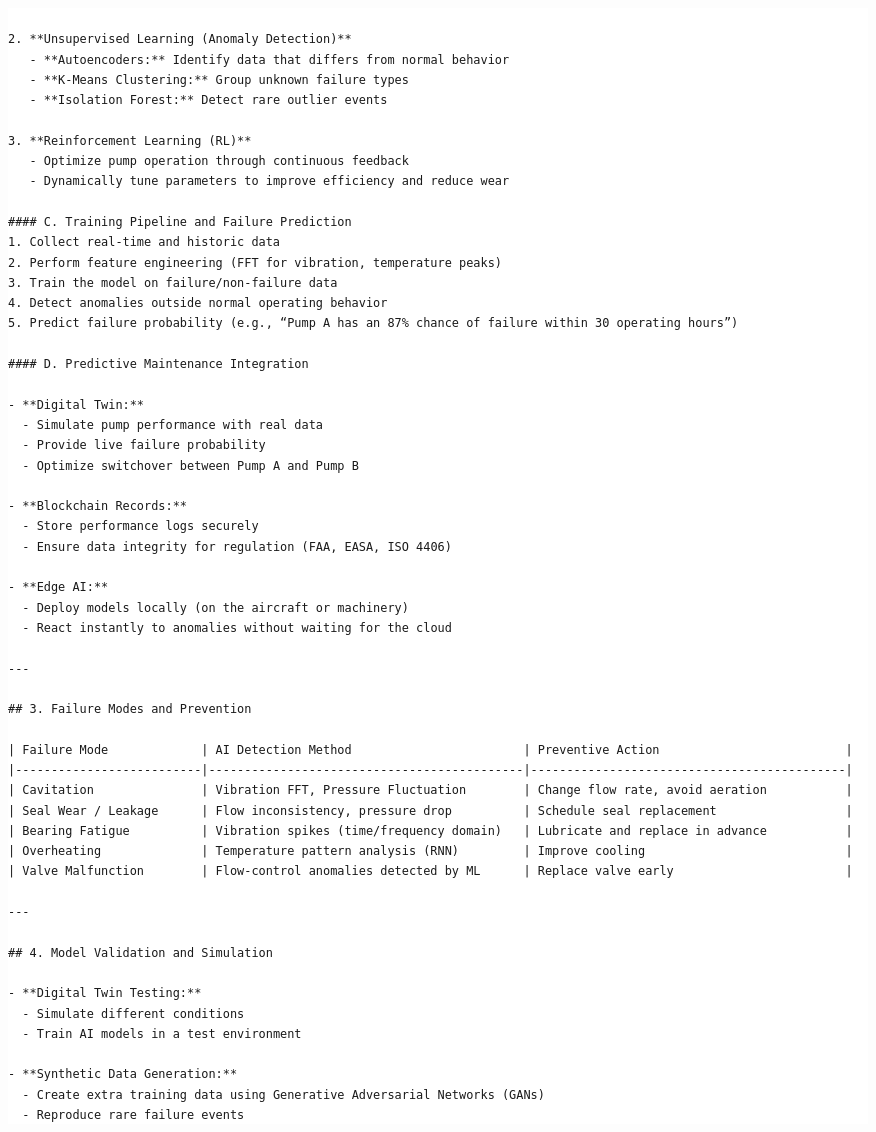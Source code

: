 ```GAIA_PDM

2. **Unsupervised Learning (Anomaly Detection)**  
   - **Autoencoders:** Identify data that differs from normal behavior  
   - **K-Means Clustering:** Group unknown failure types  
   - **Isolation Forest:** Detect rare outlier events

3. **Reinforcement Learning (RL)**  
   - Optimize pump operation through continuous feedback  
   - Dynamically tune parameters to improve efficiency and reduce wear

#### C. Training Pipeline and Failure Prediction
1. Collect real-time and historic data  
2. Perform feature engineering (FFT for vibration, temperature peaks)  
3. Train the model on failure/non-failure data  
4. Detect anomalies outside normal operating behavior  
5. Predict failure probability (e.g., “Pump A has an 87% chance of failure within 30 operating hours”)

#### D. Predictive Maintenance Integration

- **Digital Twin:**  
  - Simulate pump performance with real data  
  - Provide live failure probability  
  - Optimize switchover between Pump A and Pump B

- **Blockchain Records:**  
  - Store performance logs securely  
  - Ensure data integrity for regulation (FAA, EASA, ISO 4406)

- **Edge AI:**  
  - Deploy models locally (on the aircraft or machinery)  
  - React instantly to anomalies without waiting for the cloud

---

## 3. Failure Modes and Prevention

| Failure Mode             | AI Detection Method                        | Preventive Action                          |
|--------------------------|--------------------------------------------|--------------------------------------------|
| Cavitation               | Vibration FFT, Pressure Fluctuation        | Change flow rate, avoid aeration           |
| Seal Wear / Leakage      | Flow inconsistency, pressure drop          | Schedule seal replacement                  |
| Bearing Fatigue          | Vibration spikes (time/frequency domain)   | Lubricate and replace in advance           |
| Overheating              | Temperature pattern analysis (RNN)         | Improve cooling                            |
| Valve Malfunction        | Flow-control anomalies detected by ML      | Replace valve early                        |

---

## 4. Model Validation and Simulation

- **Digital Twin Testing:**  
  - Simulate different conditions  
  - Train AI models in a test environment

- **Synthetic Data Generation:**  
  - Create extra training data using Generative Adversarial Networks (GANs)  
  - Reproduce rare failure events
```